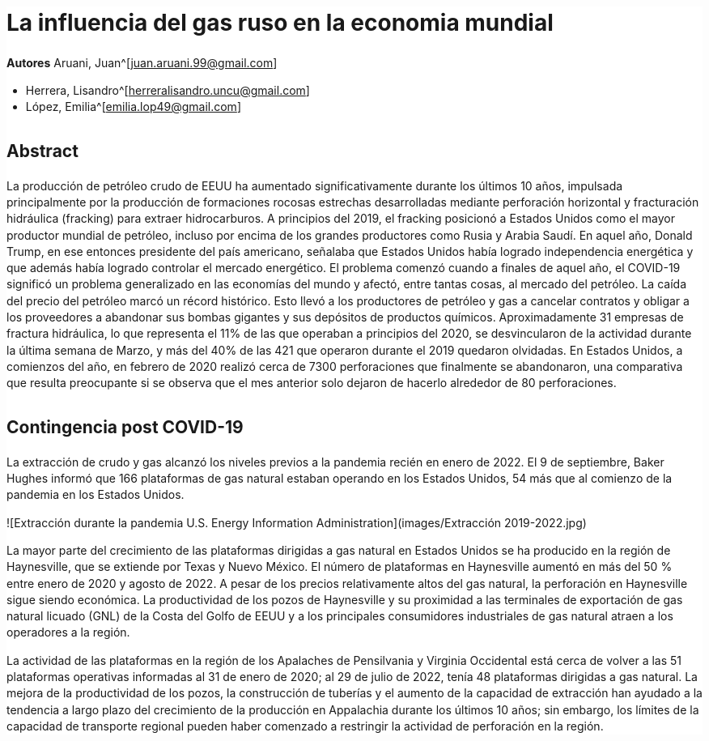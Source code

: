# La influencia del gas ruso en la economia mundial

**Autores**
 Aruani, Juan^[juan.aruani.99@gmail.com]
- Herrera, Lisandro^[herreralisandro.uncu@gmail.com]
- López, Emilia^[emilia.lop49@gmail.com]


## Abstract

La producción de petróleo crudo de EEUU ha aumentado significativamente durante los últimos 10 años, impulsada principalmente por la producción de formaciones rocosas estrechas desarrolladas mediante perforación horizontal y fracturación hidráulica (fracking) para extraer hidrocarburos. A principios del 2019, el fracking posicionó a Estados Unidos como el mayor productor mundial de petróleo, incluso por encima de los grandes productores como Rusia y Arabia Saudí. En aquel año, Donald Trump, en ese entonces presidente del país americano, señalaba que Estados Unidos había logrado independencia energética y que además había logrado controlar el mercado energético.
El problema comenzó cuando a finales de aquel año, el COVID-19 significó un problema generalizado en las economías del mundo y afectó, entre tantas cosas, al mercado del petróleo. La caída del precio del petróleo marcó un récord histórico. Esto llevó a los productores de petróleo y gas a cancelar contratos y obligar a los proveedores a abandonar sus bombas gigantes y sus depósitos de productos químicos. Aproximadamente 31 empresas de fractura hidráulica, lo que representa el 11% de las que operaban a principios del 2020, se desvincularon de la actividad durante la última semana de Marzo, y más del 40% de las 421 que operaron durante el 2019 quedaron olvidadas.
En Estados Unidos, a comienzos del año, en febrero de 2020 realizó cerca de 7300 perforaciones que finalmente se abandonaron, una comparativa que resulta preocupante si se observa que el mes anterior solo dejaron de hacerlo alrededor de 80 perforaciones. 


## Contingencia post COVID-19

La extracción de crudo y gas alcanzó los niveles previos a la pandemia recién en enero de 2022. El 9 de septiembre, Baker Hughes informó que 166 plataformas de gas natural estaban operando en los Estados Unidos, 54 más que al comienzo de la pandemia en los Estados Unidos.

![Extracción durante la pandemia U.S. Energy Information Administration](images/Extracción 2019-2022.jpg)


La mayor parte del crecimiento de las plataformas dirigidas a gas natural en Estados Unidos se ha producido en la región de Haynesville, que se extiende por Texas y Nuevo México. El número de plataformas en Haynesville aumentó en más del 50 % entre enero de 2020 y agosto de 2022. A pesar de los precios relativamente altos del gas natural, la perforación en Haynesville sigue siendo económica. La productividad de los pozos de Haynesville y su proximidad a las terminales de exportación de gas natural licuado (GNL) de la Costa del Golfo de EEUU y a los principales consumidores industriales de gas natural atraen a los operadores a la región.

La actividad de las plataformas en la región de los Apalaches de Pensilvania y Virginia Occidental está cerca de volver a las 51 plataformas operativas informadas al 31 de enero de 2020; al 29 de julio de 2022, tenía 48 plataformas dirigidas a gas natural. La mejora de la productividad de los pozos, la construcción de tuberías y el aumento de la capacidad de extracción han ayudado a la tendencia a largo plazo del crecimiento de la producción en Appalachia durante los últimos 10 años; sin embargo, los límites de la capacidad de transporte regional pueden haber comenzado a restringir la actividad de perforación en la región.
